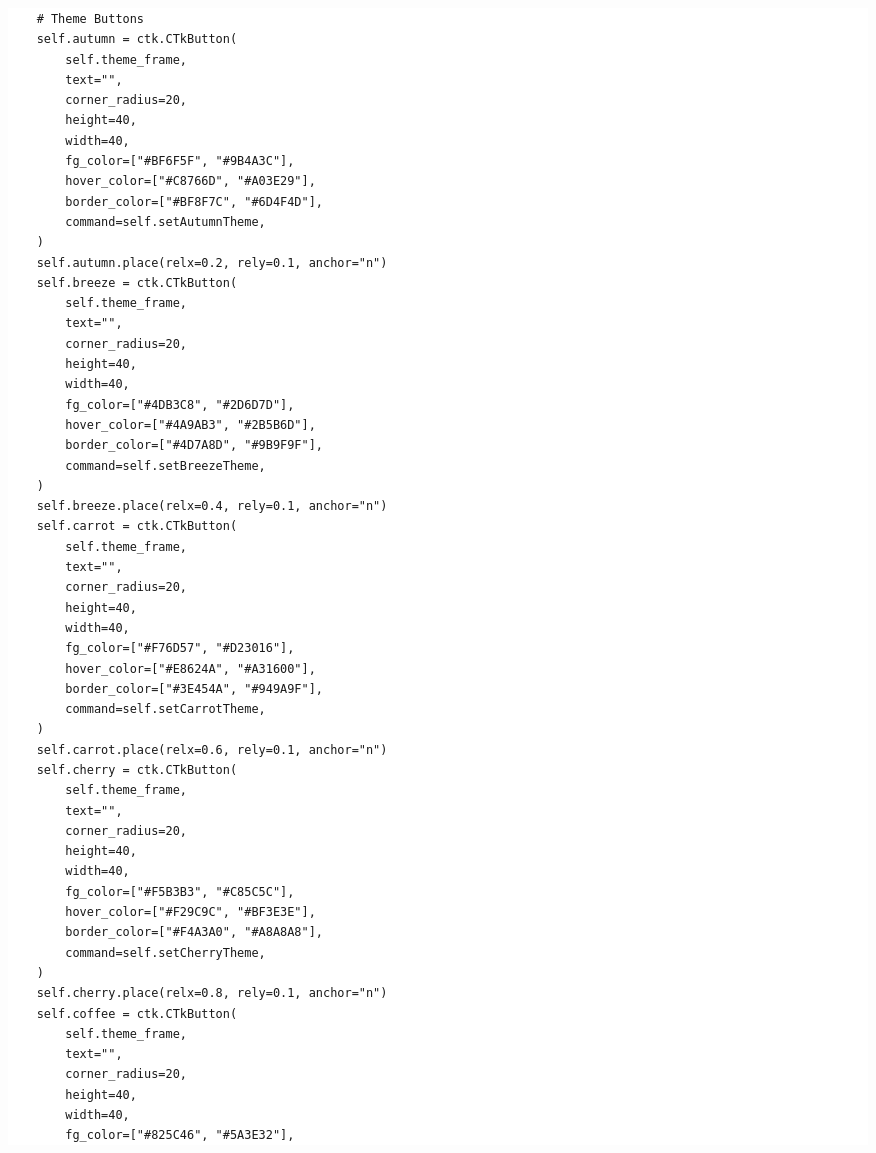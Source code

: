 









        # Theme Buttons
        self.autumn = ctk.CTkButton(
            self.theme_frame,
            text="",
            corner_radius=20,
            height=40,
            width=40,
            fg_color=["#BF6F5F", "#9B4A3C"],
            hover_color=["#C8766D", "#A03E29"],
            border_color=["#BF8F7C", "#6D4F4D"],
            command=self.setAutumnTheme,
        )
        self.autumn.place(relx=0.2, rely=0.1, anchor="n")
        self.breeze = ctk.CTkButton(
            self.theme_frame,
            text="",
            corner_radius=20,
            height=40,
            width=40,
            fg_color=["#4DB3C8", "#2D6D7D"],
            hover_color=["#4A9AB3", "#2B5B6D"],
            border_color=["#4D7A8D", "#9B9F9F"],
            command=self.setBreezeTheme,
        )
        self.breeze.place(relx=0.4, rely=0.1, anchor="n")
        self.carrot = ctk.CTkButton(
            self.theme_frame,
            text="",
            corner_radius=20,
            height=40,
            width=40,
            fg_color=["#F76D57", "#D23016"],
            hover_color=["#E8624A", "#A31600"],
            border_color=["#3E454A", "#949A9F"],
            command=self.setCarrotTheme,
        )
        self.carrot.place(relx=0.6, rely=0.1, anchor="n")
        self.cherry = ctk.CTkButton(
            self.theme_frame,
            text="",
            corner_radius=20,
            height=40,
            width=40,
            fg_color=["#F5B3B3", "#C85C5C"],
            hover_color=["#F29C9C", "#BF3E3E"],
            border_color=["#F4A3A0", "#A8A8A8"],
            command=self.setCherryTheme,
        )
        self.cherry.place(relx=0.8, rely=0.1, anchor="n")
        self.coffee = ctk.CTkButton(
            self.theme_frame,
            text="",
            corner_radius=20,
            height=40,
            width=40,
            fg_color=["#825C46", "#5A3E32"],
